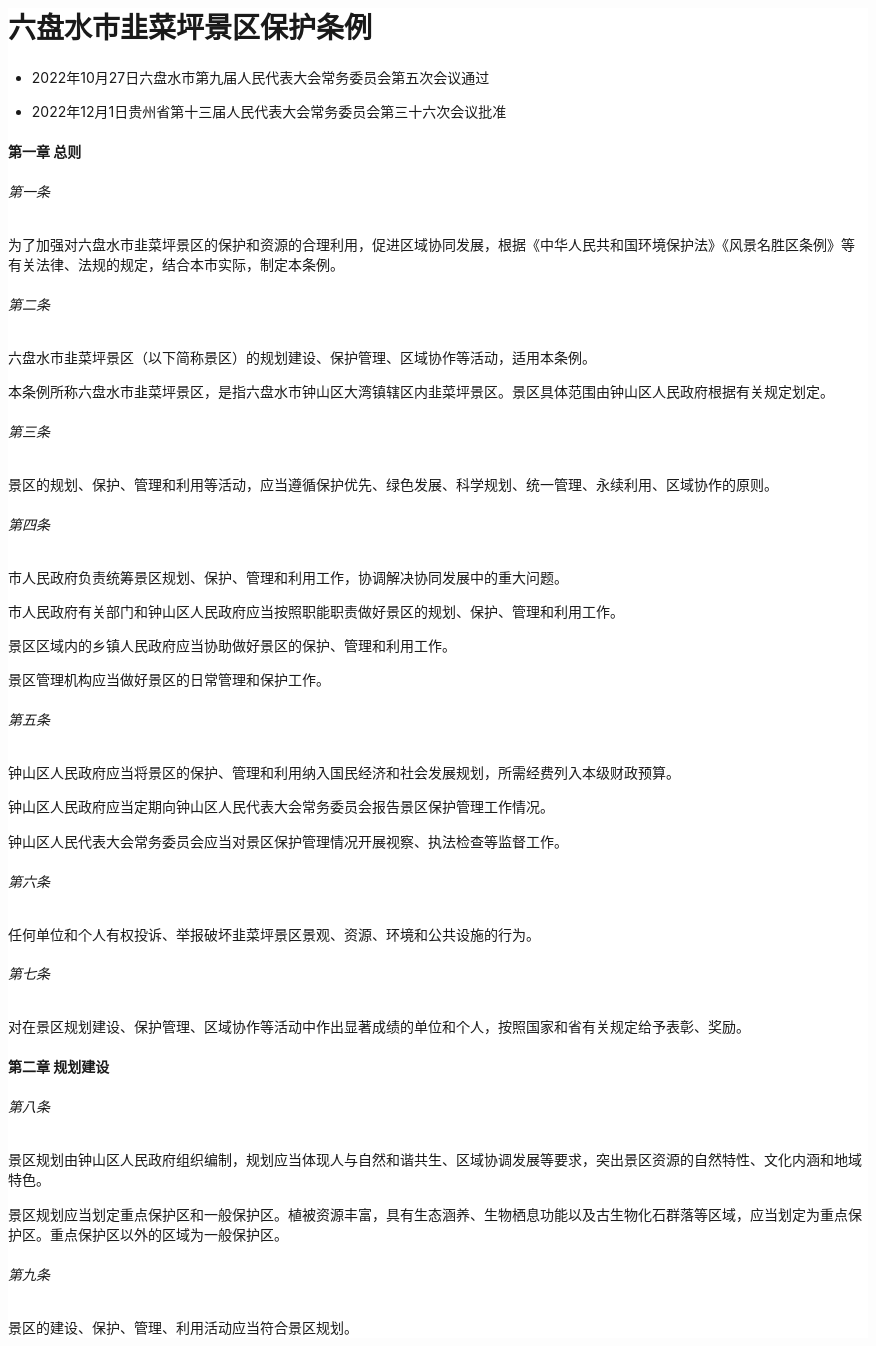 # 六盘水市韭菜坪景区保护条例

- 2022年10月27日六盘水市第九届人民代表大会常务委员会第五次会议通过

- 2022年12月1日贵州省第十三届人民代表大会常务委员会第三十六次会议批准



#### 第一章 总则

###### 第一条

为了加强对六盘水市韭菜坪景区的保护和资源的合理利用，促进区域协同发展，根据《中华人民共和国环境保护法》《风景名胜区条例》等有关法律、法规的规定，结合本市实际，制定本条例。

###### 第二条

六盘水市韭菜坪景区（以下简称景区）的规划建设、保护管理、区域协作等活动，适用本条例。

本条例所称六盘水市韭菜坪景区，是指六盘水市钟山区大湾镇辖区内韭菜坪景区。景区具体范围由钟山区人民政府根据有关规定划定。

###### 第三条

景区的规划、保护、管理和利用等活动，应当遵循保护优先、绿色发展、科学规划、统一管理、永续利用、区域协作的原则。

###### 第四条

市人民政府负责统筹景区规划、保护、管理和利用工作，协调解决协同发展中的重大问题。

市人民政府有关部门和钟山区人民政府应当按照职能职责做好景区的规划、保护、管理和利用工作。

景区区域内的乡镇人民政府应当协助做好景区的保护、管理和利用工作。

景区管理机构应当做好景区的日常管理和保护工作。

###### 第五条

钟山区人民政府应当将景区的保护、管理和利用纳入国民经济和社会发展规划，所需经费列入本级财政预算。

钟山区人民政府应当定期向钟山区人民代表大会常务委员会报告景区保护管理工作情况。

钟山区人民代表大会常务委员会应当对景区保护管理情况开展视察、执法检查等监督工作。

###### 第六条

任何单位和个人有权投诉、举报破坏韭菜坪景区景观、资源、环境和公共设施的行为。

###### 第七条

对在景区规划建设、保护管理、区域协作等活动中作出显著成绩的单位和个人，按照国家和省有关规定给予表彰、奖励。

#### 第二章 规划建设

###### 第八条

景区规划由钟山区人民政府组织编制，规划应当体现人与自然和谐共生、区域协调发展等要求，突出景区资源的自然特性、文化内涵和地域特色。

景区规划应当划定重点保护区和一般保护区。植被资源丰富，具有生态涵养、生物栖息功能以及古生物化石群落等区域，应当划定为重点保护区。重点保护区以外的区域为一般保护区。

###### 第九条

景区的建设、保护、管理、利用活动应当符合景区规划。
